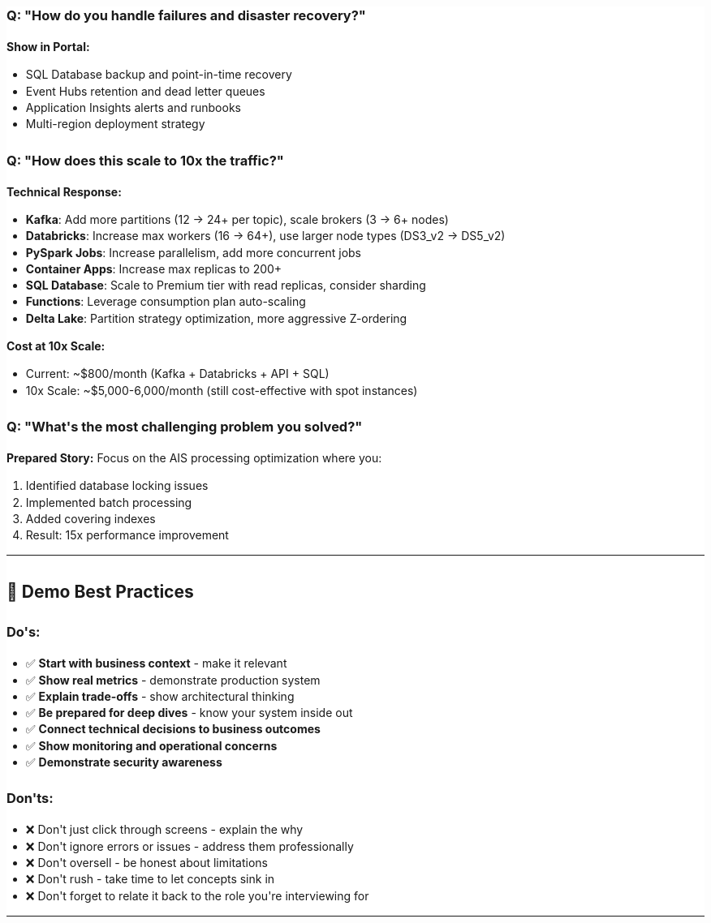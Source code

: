 ### **Q: "How do you handle failures and disaster recovery?"**

**Show in Portal:**
- SQL Database backup and point-in-time recovery
- Event Hubs retention and dead letter queues
- Application Insights alerts and runbooks
- Multi-region deployment strategy

### **Q: "How does this scale to 10x the traffic?"**

**Technical Response:**
- **Kafka**: Add more partitions (12 → 24+ per topic), scale brokers (3 → 6+ nodes)
- **Databricks**: Increase max workers (16 → 64+), use larger node types (DS3_v2 → DS5_v2)
- **PySpark Jobs**: Increase parallelism, add more concurrent jobs
- **Container Apps**: Increase max replicas to 200+
- **SQL Database**: Scale to Premium tier with read replicas, consider sharding
- **Functions**: Leverage consumption plan auto-scaling
- **Delta Lake**: Partition strategy optimization, more aggressive Z-ordering

**Cost at 10x Scale:**
- Current: ~$800/month (Kafka + Databricks + API + SQL)
- 10x Scale: ~$5,000-6,000/month (still cost-effective with spot instances)

### **Q: "What's the most challenging problem you solved?"**

**Prepared Story:**
Focus on the AIS processing optimization where you:
1. Identified database locking issues
2. Implemented batch processing
3. Added covering indexes
4. Result: 15x performance improvement

---

## 🎤 Demo Best Practices

### **Do's:**
- ✅ **Start with business context** - make it relevant
- ✅ **Show real metrics** - demonstrate production system
- ✅ **Explain trade-offs** - show architectural thinking
- ✅ **Be prepared for deep dives** - know your system inside out
- ✅ **Connect technical decisions to business outcomes**
- ✅ **Show monitoring and operational concerns**
- ✅ **Demonstrate security awareness**

### **Don'ts:**
- ❌ Don't just click through screens - explain the why
- ❌ Don't ignore errors or issues - address them professionally
- ❌ Don't oversell - be honest about limitations
- ❌ Don't rush - take time to let concepts sink in
- ❌ Don't forget to relate it back to the role you're interviewing for

---